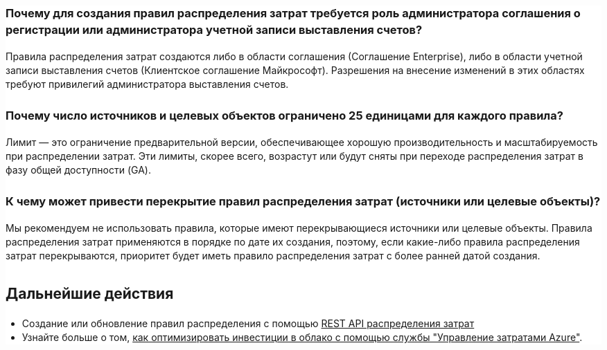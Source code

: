 ### <a name="why-is-an-enrollment-admin-or-a-billing-account-admin-needed-to-create-cost-allocation-rules"></a>Почему для создания правил распределения затрат требуется роль администратора соглашения о регистрации или администратора учетной записи выставления счетов?
<a name="why-admin"></a>

Правила распределения затрат создаются либо в области соглашения (Соглашение Enterprise), либо в области учетной записи выставления счетов (Клиентское соглашение Майкрософт). Разрешения на внесение изменений в этих областях требуют привилегий администратора выставления счетов.

### <a name="why-are-sources-and-targets-limited-to-25-per-rule"></a>Почему число источников и целевых объектов ограничено 25 единицами для каждого правила?
<a name="source-target-rule-limit"></a>

Лимит — это ограничение предварительной версии, обеспечивающее хорошую производительность и масштабируемость при распределении затрат. Эти лимиты, скорее всего, возрастут или будут сняты при переходе распределения затрат в фазу общей доступности (GA).

### <a name="what-can-happen-if-cost-allocation-rules-sourcestargets-overlap"></a>К чему может привести перекрытие правил распределения затрат (источники или целевые объекты)?
<a name="rule-overlap"></a>

Мы рекомендуем не использовать правила, которые имеют перекрывающиеся источники или целевые объекты. Правила распределения затрат применяются в порядке по дате их создания, поэтому, если какие-либо правила распределения затрат перекрываются, приоритет будет иметь правило распределения затрат с более ранней датой создания.

## <a name="next-steps"></a>Дальнейшие действия

- Создание или обновление правил распределения с помощью [REST API распределения затрат](https://go.microsoft.com/fwlink/?linkid=2135004)
- Узнайте больше о том, [как оптимизировать инвестиции в облако с помощью службы "Управление затратами Azure"](cost-mgt-best-practices.md).